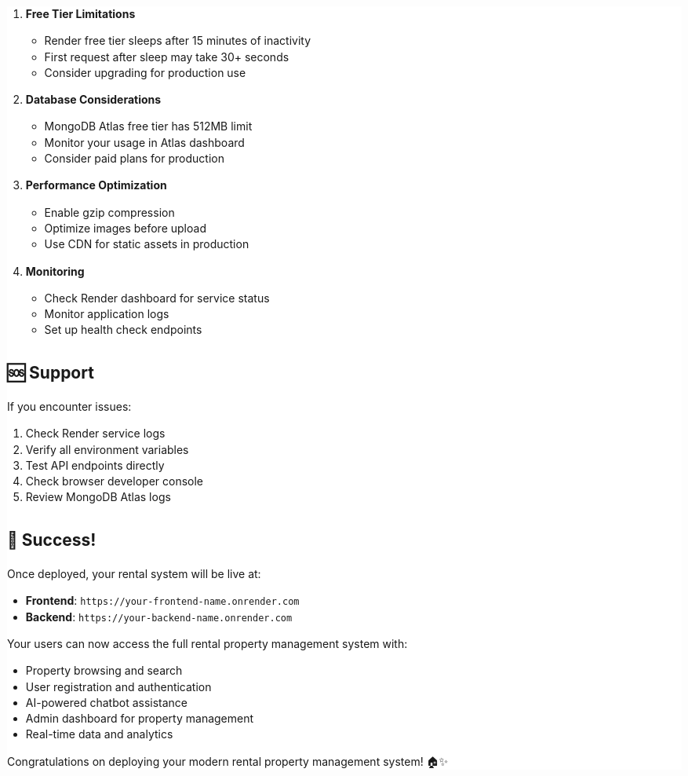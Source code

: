 1. **Free Tier Limitations**
   - Render free tier sleeps after 15 minutes of inactivity
   - First request after sleep may take 30+ seconds
   - Consider upgrading for production use

2. **Database Considerations**
   - MongoDB Atlas free tier has 512MB limit
   - Monitor your usage in Atlas dashboard
   - Consider paid plans for production

3. **Performance Optimization**
   - Enable gzip compression
   - Optimize images before upload
   - Use CDN for static assets in production

4. **Monitoring**
   - Check Render dashboard for service status
   - Monitor application logs
   - Set up health check endpoints

## 🆘 Support

If you encounter issues:

1. Check Render service logs
2. Verify all environment variables
3. Test API endpoints directly
4. Check browser developer console
5. Review MongoDB Atlas logs

## 🎉 Success!

Once deployed, your rental system will be live at:
- **Frontend**: `https://your-frontend-name.onrender.com`
- **Backend**: `https://your-backend-name.onrender.com`

Your users can now access the full rental property management system with:
- Property browsing and search
- User registration and authentication
- AI-powered chatbot assistance
- Admin dashboard for property management
- Real-time data and analytics

Congratulations on deploying your modern rental property management system! 🏠✨
